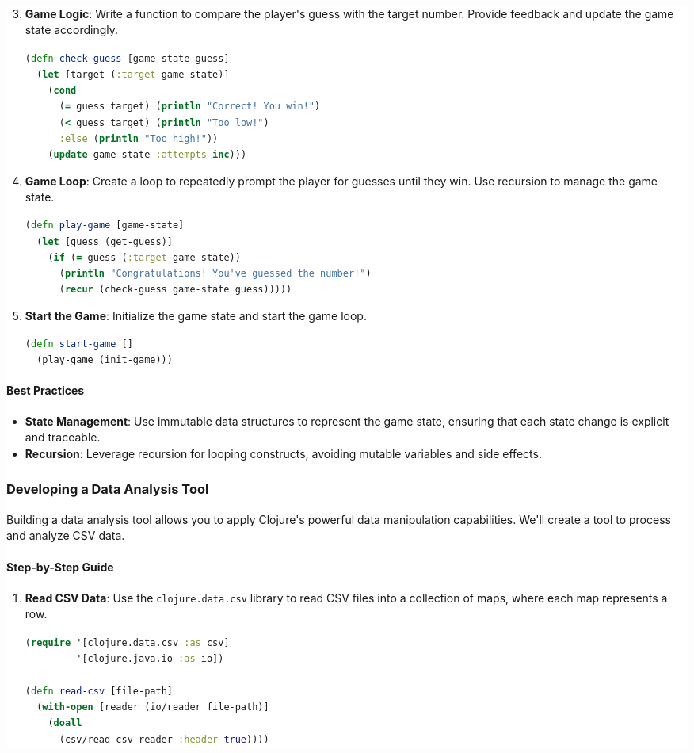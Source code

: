 3. **Game Logic**: Write a function to compare the player's guess with the target number. Provide feedback and update the game state accordingly.

   ```clojure
   (defn check-guess [game-state guess]
     (let [target (:target game-state)]
       (cond
         (= guess target) (println "Correct! You win!")
         (< guess target) (println "Too low!")
         :else (println "Too high!"))
       (update game-state :attempts inc)))
   ```

4. **Game Loop**: Create a loop to repeatedly prompt the player for guesses until they win. Use recursion to manage the game state.

   ```clojure
   (defn play-game [game-state]
     (let [guess (get-guess)]
       (if (= guess (:target game-state))
         (println "Congratulations! You've guessed the number!")
         (recur (check-guess game-state guess)))))
   ```

5. **Start the Game**: Initialize the game state and start the game loop.

   ```clojure
   (defn start-game []
     (play-game (init-game)))
   ```

#### Best Practices

- **State Management**: Use immutable data structures to represent the game state, ensuring that each state change is explicit and traceable.
- **Recursion**: Leverage recursion for looping constructs, avoiding mutable variables and side effects.

### Developing a Data Analysis Tool

Building a data analysis tool allows you to apply Clojure's powerful data manipulation capabilities. We'll create a tool to process and analyze CSV data.

#### Step-by-Step Guide

1. **Read CSV Data**: Use the `clojure.data.csv` library to read CSV files into a collection of maps, where each map represents a row.

   ```clojure
   (require '[clojure.data.csv :as csv]
            '[clojure.java.io :as io])

   (defn read-csv [file-path]
     (with-open [reader (io/reader file-path)]
       (doall
         (csv/read-csv reader :header true))))
   ```
